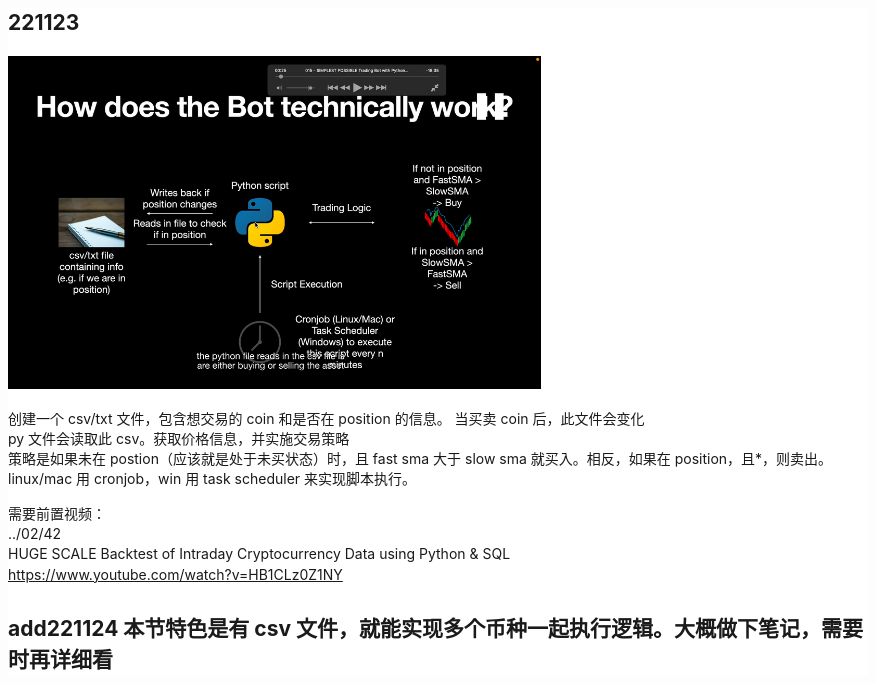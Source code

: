 ## 221123

<img src='./img/2022-11-24-11-11-35.png' height=333px></img>

创建一个 csv/txt 文件，包含想交易的 coin 和是否在 position 的信息。 当买卖 coin 后，此文件会变化  
py 文件会读取此 csv。获取价格信息，并实施交易策略  
策略是如果未在 postion（应该就是处于未买状态）时，且 fast sma 大于 slow sma 就买入。相反，如果在 position，且\*，则卖出。  
linux/mac 用 cronjob，win 用 task scheduler 来实现脚本执行。

需要前置视频：  
../02/42  
HUGE SCALE Backtest of Intraday Cryptocurrency Data using Python & SQL  
https://www.youtube.com/watch?v=HB1CLz0Z1NY

## add221124 本节特色是有 csv 文件，就能实现多个币种一起执行逻辑。大概做下笔记，需要时再详细看

